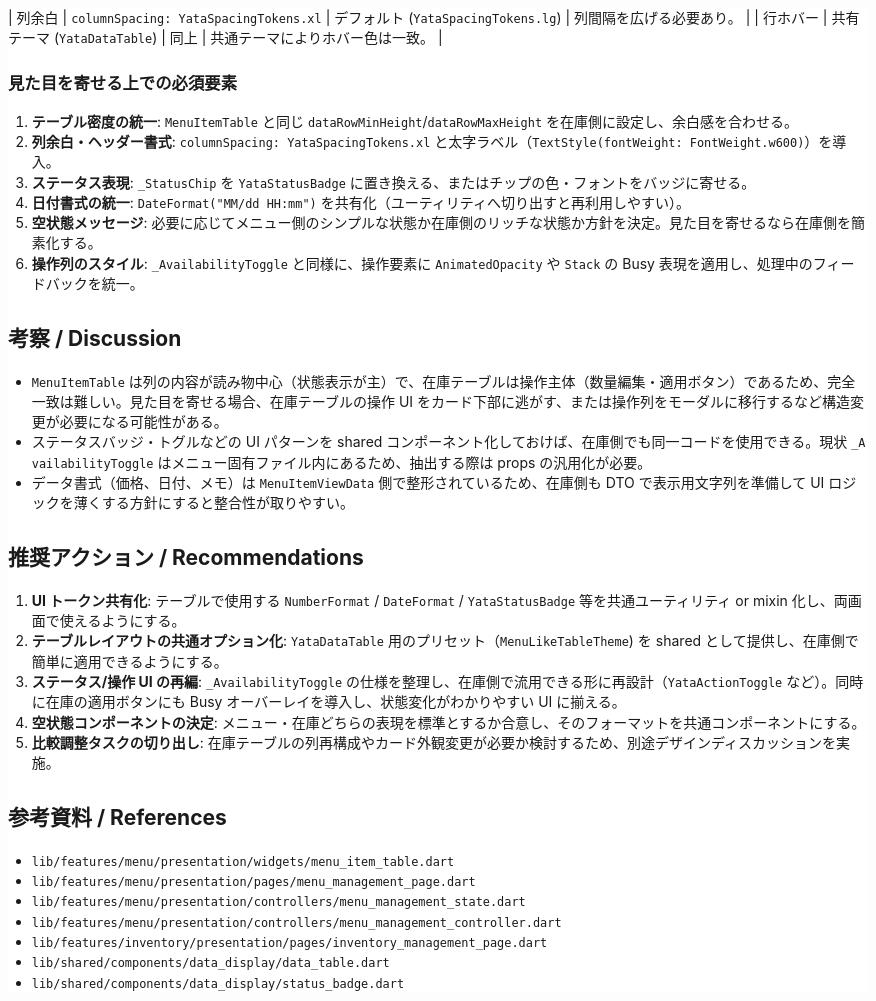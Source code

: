| 列余白 | `columnSpacing: YataSpacingTokens.xl` | デフォルト (`YataSpacingTokens.lg`) | 列間隔を広げる必要あり。 |
| 行ホバー | 共有テーマ (`YataDataTable`) | 同上 | 共通テーマによりホバー色は一致。 |

### 見た目を寄せる上での必須要素
1. **テーブル密度の統一**: `MenuItemTable` と同じ `dataRowMinHeight`/`dataRowMaxHeight` を在庫側に設定し、余白感を合わせる。
2. **列余白・ヘッダー書式**: `columnSpacing: YataSpacingTokens.xl` と太字ラベル（`TextStyle(fontWeight: FontWeight.w600)`）を導入。
3. **ステータス表現**: `_StatusChip` を `YataStatusBadge` に置き換える、またはチップの色・フォントをバッジに寄せる。
4. **日付書式の統一**: `DateFormat("MM/dd HH:mm")` を共有化（ユーティリティへ切り出すと再利用しやすい）。
5. **空状態メッセージ**: 必要に応じてメニュー側のシンプルな状態か在庫側のリッチな状態か方針を決定。見た目を寄せるなら在庫側を簡素化する。
6. **操作列のスタイル**: `_AvailabilityToggle` と同様に、操作要素に `AnimatedOpacity` や `Stack` の Busy 表現を適用し、処理中のフィードバックを統一。

## 考察 / Discussion
- `MenuItemTable` は列の内容が読み物中心（状態表示が主）で、在庫テーブルは操作主体（数量編集・適用ボタン）であるため、完全一致は難しい。見た目を寄せる場合、在庫テーブルの操作 UI をカード下部に逃がす、または操作列をモーダルに移行するなど構造変更が必要になる可能性がある。
- ステータスバッジ・トグルなどの UI パターンを shared コンポーネント化しておけば、在庫側でも同一コードを使用できる。現状 `_AvailabilityToggle` はメニュー固有ファイル内にあるため、抽出する際は props の汎用化が必要。
- データ書式（価格、日付、メモ）は `MenuItemViewData` 側で整形されているため、在庫側も DTO で表示用文字列を準備して UI ロジックを薄くする方針にすると整合性が取りやすい。

## 推奨アクション / Recommendations
1. **UI トークン共有化**: テーブルで使用する `NumberFormat` / `DateFormat` / `YataStatusBadge` 等を共通ユーティリティ or mixin 化し、両画面で使えるようにする。
2. **テーブルレイアウトの共通オプション化**: `YataDataTable` 用のプリセット（`MenuLikeTableTheme`) を shared として提供し、在庫側で簡単に適用できるようにする。
3. **ステータス/操作 UI の再編**: `_AvailabilityToggle` の仕様を整理し、在庫側で流用できる形に再設計（`YataActionToggle` など）。同時に在庫の適用ボタンにも Busy オーバーレイを導入し、状態変化がわかりやすい UI に揃える。
4. **空状態コンポーネントの決定**: メニュー・在庫どちらの表現を標準とするか合意し、そのフォーマットを共通コンポーネントにする。
5. **比較調整タスクの切り出し**: 在庫テーブルの列再構成やカード外観変更が必要か検討するため、別途デザインディスカッションを実施。

## 参考資料 / References
- `lib/features/menu/presentation/widgets/menu_item_table.dart`
- `lib/features/menu/presentation/pages/menu_management_page.dart`
- `lib/features/menu/presentation/controllers/menu_management_state.dart`
- `lib/features/menu/presentation/controllers/menu_management_controller.dart`
- `lib/features/inventory/presentation/pages/inventory_management_page.dart`
- `lib/shared/components/data_display/data_table.dart`
- `lib/shared/components/data_display/status_badge.dart`
